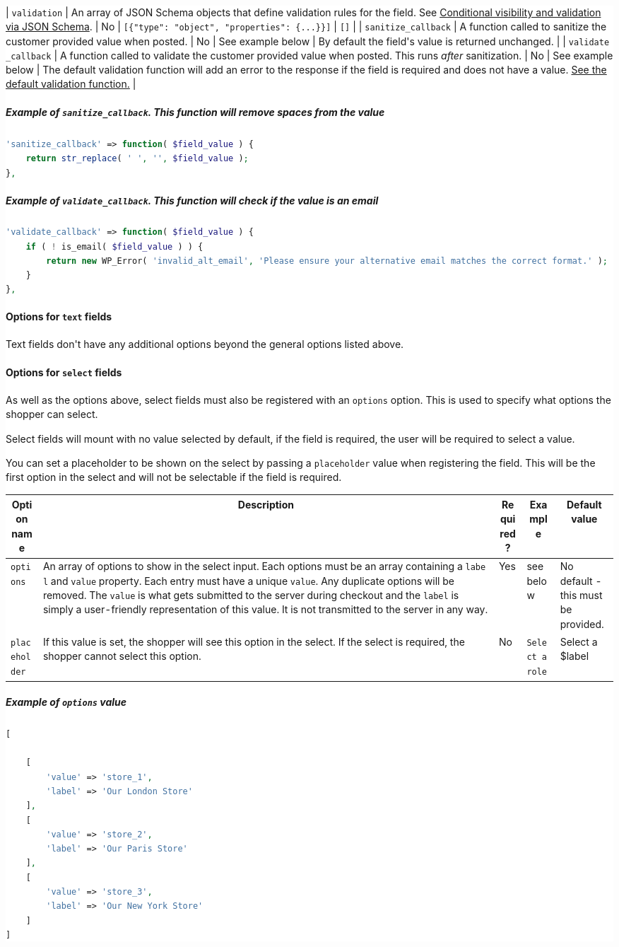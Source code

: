 | `validation`        | An array of JSON Schema objects that define validation rules for the field. See [Conditional visibility and validation via JSON Schema](#conditional-visibility-and-validation-via-json-schema). | No | `[{"type": "object", "properties": {...}}]` | `[]` |
| `sanitize_callback` | A function called to sanitize the customer provided value when posted.                                                              | No        | See example below                            | By default the field's value is returned unchanged.                                                                                                                                                                                                                          |
| `validate_callback` | A function called to validate the customer provided value when posted. This runs _after_ sanitization.                              | No        | See example below                            | The default validation function will add an error to the response if the field is required and does not have a value. [See the default validation function.](https://github.com/woocommerce/woocommerce/blob/trunk/plugins/woocommerce/src/Blocks/Domain/Services/CheckoutFields.php#L270-L281) |

##### Example of `sanitize_callback`. This function will remove spaces from the value 

```php
'sanitize_callback' => function( $field_value ) {
	return str_replace( ' ', '', $field_value );
},
```

##### Example of `validate_callback`. This function will check if the value is an email 

```php
'validate_callback' => function( $field_value ) {
	if ( ! is_email( $field_value ) ) {
		return new WP_Error( 'invalid_alt_email', 'Please ensure your alternative email matches the correct format.' );
	}
},
```

#### Options for `text` fields

Text fields don't have any additional options beyond the general options listed above.

#### Options for `select` fields

As well as the options above, select fields must also be registered with an  `options` option. This is used to specify what options the shopper can select.

Select fields will mount with no value selected by default, if the field is required, the user will be required to select a value.

You can set a placeholder to be shown on the select by passing a `placeholder` value when registering the field. This will be the first option in the select and will not be selectable if the field is required.

| Option name | Description | Required? | Example        | Default value |
|-----|-----|-----|----------------|--------------|
| `options` | An array of options to show in the select input. Each options must be an array containing a `label` and `value` property. Each entry must have a unique `value`. Any duplicate options will be removed. The `value` is what gets submitted to the server during checkout and the `label` is simply a user-friendly representation of this value. It is not transmitted to the server in any way. | Yes | see below | No default - this must be provided. |
| `placeholder` | If this value is set, the shopper will see this option in the select. If the select is required, the shopper cannot select this option. | No | `Select a role` | Select a $label |

##### Example of `options` value

```php
[

	[
		'value' => 'store_1',
		'label' => 'Our London Store'
	],
	[
		'value' => 'store_2',
		'label' => 'Our Paris Store'
	],
	[
		'value' => 'store_3',
		'label' => 'Our New York Store'
	]
]
```
